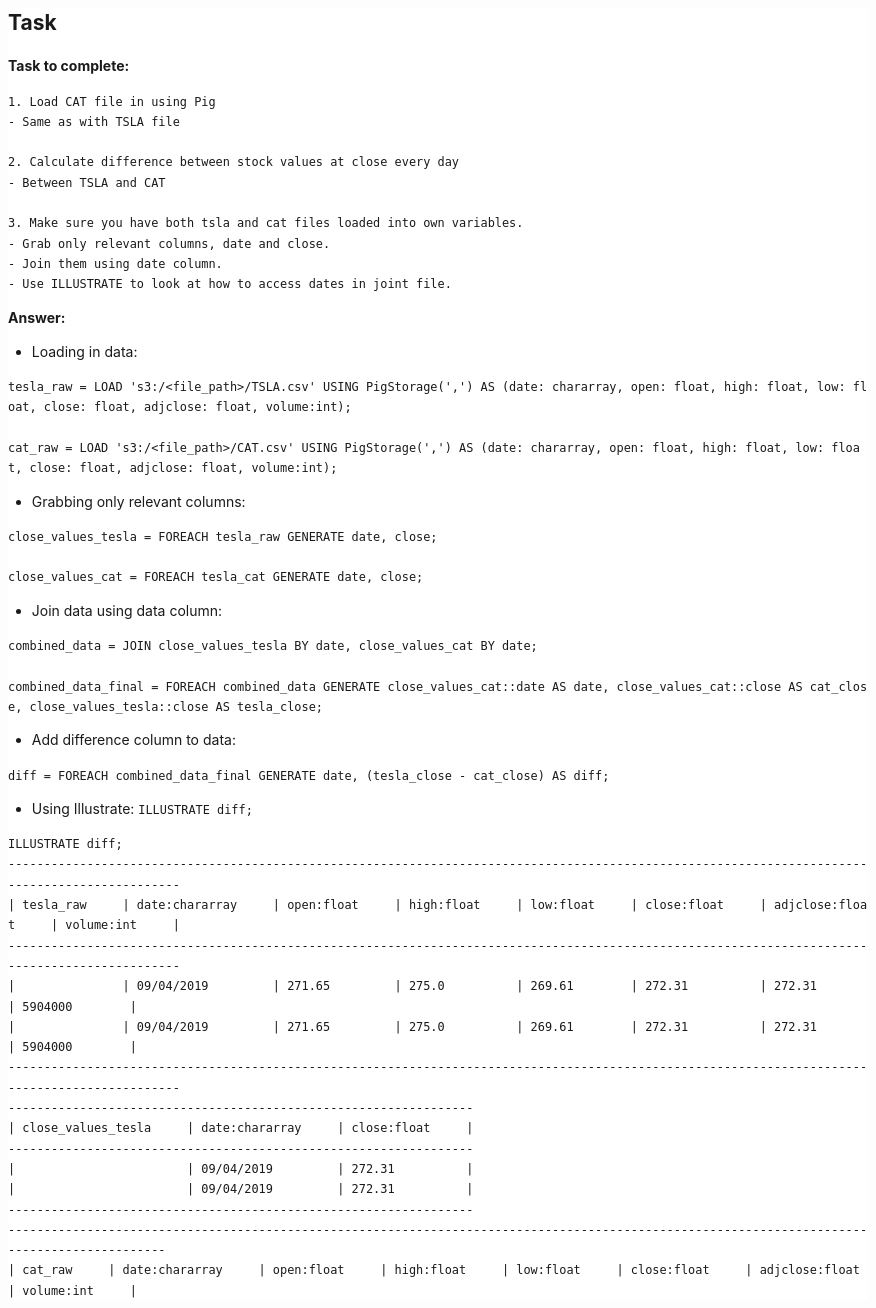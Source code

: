 ## Task
**Task to complete:**
```
1. Load CAT file in using Pig
- Same as with TSLA file

2. Calculate difference between stock values at close every day
- Between TSLA and CAT

3. Make sure you have both tsla and cat files loaded into own variables.
- Grab only relevant columns, date and close.
- Join them using date column.
- Use ILLUSTRATE to look at how to access dates in joint file.
```
**Answer:**
- Loading in data:
```
tesla_raw = LOAD 's3:/<file_path>/TSLA.csv' USING PigStorage(',') AS (date: chararray, open: float, high: float, low: float, close: float, adjclose: float, volume:int);

cat_raw = LOAD 's3:/<file_path>/CAT.csv' USING PigStorage(',') AS (date: chararray, open: float, high: float, low: float, close: float, adjclose: float, volume:int);
```
- Grabbing only relevant columns:
```
close_values_tesla = FOREACH tesla_raw GENERATE date, close;

close_values_cat = FOREACH tesla_cat GENERATE date, close;
```
- Join data using data column:
```
combined_data = JOIN close_values_tesla BY date, close_values_cat BY date;

combined_data_final = FOREACH combined_data GENERATE close_values_cat::date AS date, close_values_cat::close AS cat_close, close_values_tesla::close AS tesla_close;
```
- Add difference column to data:
```
diff = FOREACH combined_data_final GENERATE date, (tesla_close - cat_close) AS diff;
```
- Using Illustrate: `ILLUSTRATE diff;`
```
ILLUSTRATE diff;
------------------------------------------------------------------------------------------------------------------------------------------------
| tesla_raw     | date:chararray     | open:float     | high:float     | low:float     | close:float     | adjclose:float     | volume:int     |
------------------------------------------------------------------------------------------------------------------------------------------------
|               | 09/04/2019         | 271.65         | 275.0          | 269.61        | 272.31          | 272.31             | 5904000        |
|               | 09/04/2019         | 271.65         | 275.0          | 269.61        | 272.31          | 272.31             | 5904000        |
------------------------------------------------------------------------------------------------------------------------------------------------
-----------------------------------------------------------------
| close_values_tesla     | date:chararray     | close:float     |
-----------------------------------------------------------------
|                        | 09/04/2019         | 272.31          |
|                        | 09/04/2019         | 272.31          |
-----------------------------------------------------------------
----------------------------------------------------------------------------------------------------------------------------------------------
| cat_raw     | date:chararray     | open:float     | high:float     | low:float     | close:float     | adjclose:float     | volume:int     |
```
